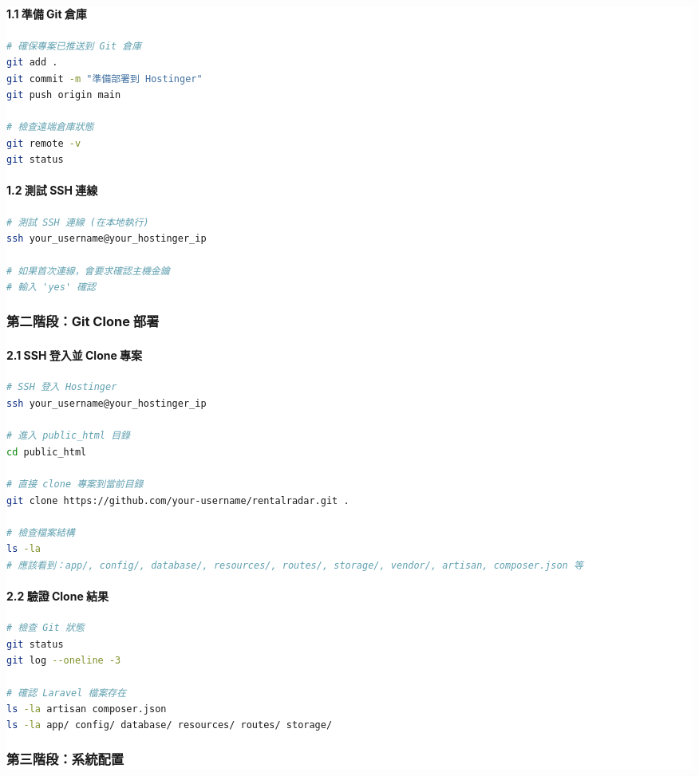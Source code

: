 #### 1.1 準備 Git 倉庫
```bash
# 確保專案已推送到 Git 倉庫
git add .
git commit -m "準備部署到 Hostinger"
git push origin main

# 檢查遠端倉庫狀態
git remote -v
git status
```

#### 1.2 測試 SSH 連線
```bash
# 測試 SSH 連線 (在本地執行)
ssh your_username@your_hostinger_ip

# 如果首次連線，會要求確認主機金鑰
# 輸入 'yes' 確認
```

### 第二階段：Git Clone 部署

#### 2.1 SSH 登入並 Clone 專案
```bash
# SSH 登入 Hostinger
ssh your_username@your_hostinger_ip

# 進入 public_html 目錄
cd public_html

# 直接 clone 專案到當前目錄
git clone https://github.com/your-username/rentalradar.git .

# 檢查檔案結構
ls -la
# 應該看到：app/, config/, database/, resources/, routes/, storage/, vendor/, artisan, composer.json 等
```

#### 2.2 驗證 Clone 結果
```bash
# 檢查 Git 狀態
git status
git log --oneline -3

# 確認 Laravel 檔案存在
ls -la artisan composer.json
ls -la app/ config/ database/ resources/ routes/ storage/
```

### 第三階段：系統配置
